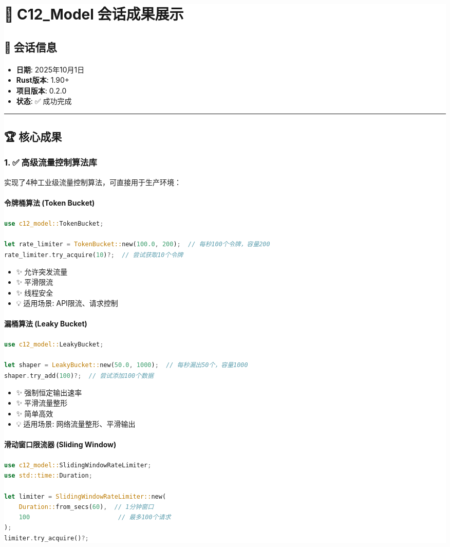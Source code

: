 # 🎉 C12_Model 会话成果展示

## 📅 会话信息

- **日期**: 2025年10月1日
- **Rust版本**: 1.90+
- **项目版本**: 0.2.0
- **状态**: ✅ 成功完成

---

## 🏆 核心成果

### 1. ✅ 高级流量控制算法库

实现了4种工业级流量控制算法，可直接用于生产环境：

#### 令牌桶算法 (Token Bucket)

```rust
use c12_model::TokenBucket;

let rate_limiter = TokenBucket::new(100.0, 200);  // 每秒100个令牌，容量200
rate_limiter.try_acquire(10)?;  // 尝试获取10个令牌
```

- ✨ 允许突发流量
- ✨ 平滑限流
- ✨ 线程安全
- 💡 适用场景: API限流、请求控制

#### 漏桶算法 (Leaky Bucket)

```rust
use c12_model::LeakyBucket;

let shaper = LeakyBucket::new(50.0, 1000);  // 每秒漏出50个，容量1000
shaper.try_add(100)?;  // 尝试添加100个数据
```

- ✨ 强制恒定输出速率
- ✨ 平滑流量整形
- ✨ 简单高效
- 💡 适用场景: 网络流量整形、平滑输出

#### 滑动窗口限流器 (Sliding Window)

```rust
use c12_model::SlidingWindowRateLimiter;
use std::time::Duration;

let limiter = SlidingWindowRateLimiter::new(
    Duration::from_secs(60),  // 1分钟窗口
    100                        // 最多100个请求
);
limiter.try_acquire()?;
```
